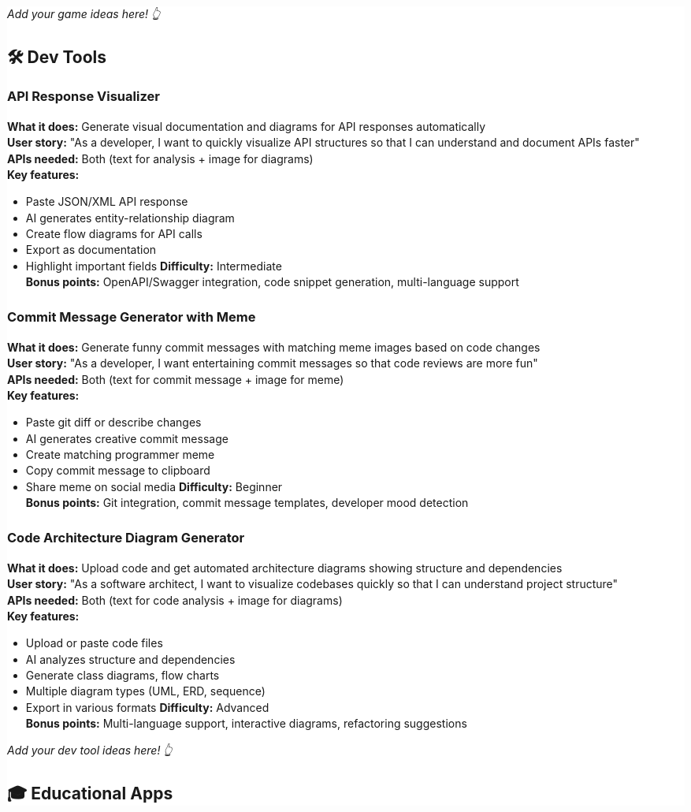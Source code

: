 _Add your game ideas here! 👆_

## 🛠️ Dev Tools

### API Response Visualizer
**What it does:** Generate visual documentation and diagrams for API responses automatically  
**User story:** "As a developer, I want to quickly visualize API structures so that I can understand and document APIs faster"  
**APIs needed:** Both (text for analysis + image for diagrams)  
**Key features:**
- Paste JSON/XML API response
- AI generates entity-relationship diagram
- Create flow diagrams for API calls
- Export as documentation
- Highlight important fields
**Difficulty:** Intermediate  
**Bonus points:** OpenAPI/Swagger integration, code snippet generation, multi-language support

### Commit Message Generator with Meme
**What it does:** Generate funny commit messages with matching meme images based on code changes  
**User story:** "As a developer, I want entertaining commit messages so that code reviews are more fun"  
**APIs needed:** Both (text for commit message + image for meme)  
**Key features:**
- Paste git diff or describe changes
- AI generates creative commit message
- Create matching programmer meme
- Copy commit message to clipboard
- Share meme on social media
**Difficulty:** Beginner  
**Bonus points:** Git integration, commit message templates, developer mood detection

### Code Architecture Diagram Generator
**What it does:** Upload code and get automated architecture diagrams showing structure and dependencies  
**User story:** "As a software architect, I want to visualize codebases quickly so that I can understand project structure"  
**APIs needed:** Both (text for code analysis + image for diagrams)  
**Key features:**
- Upload or paste code files
- AI analyzes structure and dependencies
- Generate class diagrams, flow charts
- Multiple diagram types (UML, ERD, sequence)
- Export in various formats
**Difficulty:** Advanced  
**Bonus points:** Multi-language support, interactive diagrams, refactoring suggestions

_Add your dev tool ideas here! 👆_

## 🎓 Educational Apps
